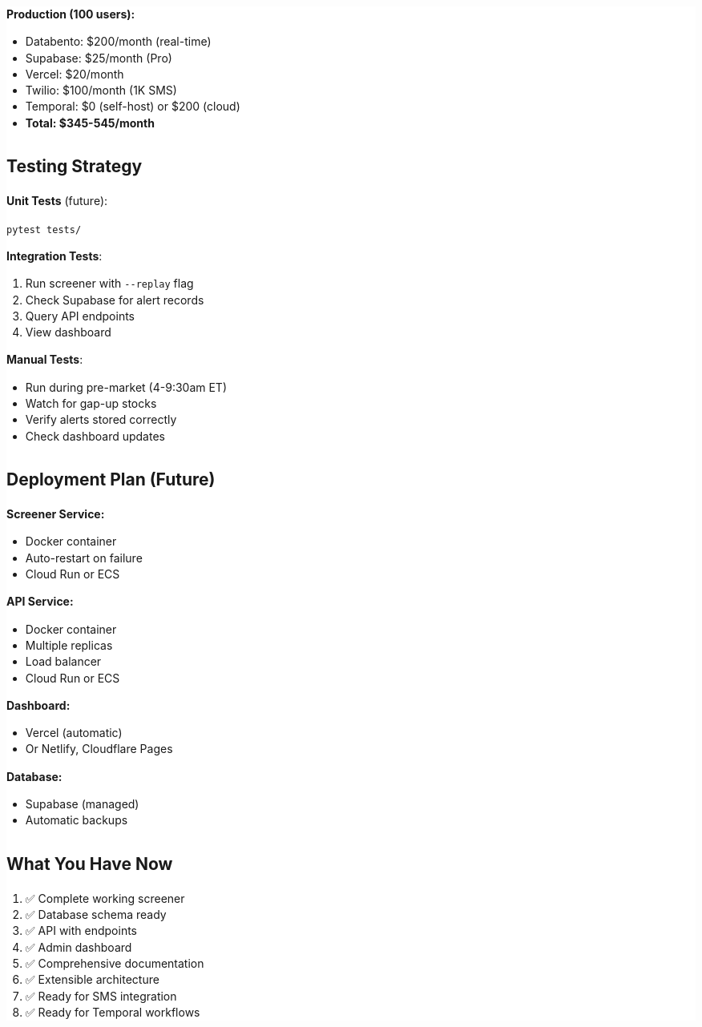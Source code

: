 **Production (100 users):**
- Databento: $200/month (real-time)
- Supabase: $25/month (Pro)
- Vercel: $20/month
- Twilio: $100/month (1K SMS)
- Temporal: $0 (self-host) or $200 (cloud)
- **Total: $345-545/month**

## Testing Strategy

**Unit Tests** (future):
```bash
pytest tests/
```

**Integration Tests**:
1. Run screener with `--replay` flag
2. Check Supabase for alert records
3. Query API endpoints
4. View dashboard

**Manual Tests**:
- Run during pre-market (4-9:30am ET)
- Watch for gap-up stocks
- Verify alerts stored correctly
- Check dashboard updates

## Deployment Plan (Future)

**Screener Service:**
- Docker container
- Auto-restart on failure
- Cloud Run or ECS

**API Service:**
- Docker container
- Multiple replicas
- Load balancer
- Cloud Run or ECS

**Dashboard:**
- Vercel (automatic)
- Or Netlify, Cloudflare Pages

**Database:**
- Supabase (managed)
- Automatic backups

## What You Have Now

1. ✅ Complete working screener
2. ✅ Database schema ready
3. ✅ API with endpoints
4. ✅ Admin dashboard
5. ✅ Comprehensive documentation
6. ✅ Extensible architecture
7. ✅ Ready for SMS integration
8. ✅ Ready for Temporal workflows
